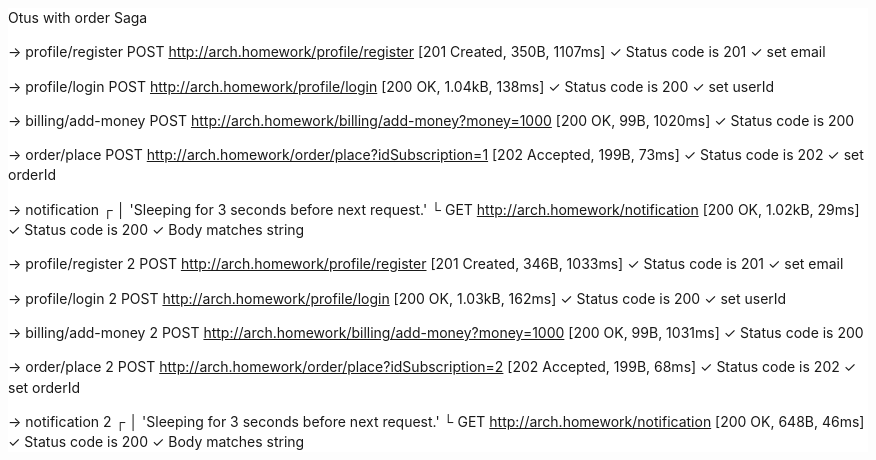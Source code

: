 
Otus with order Saga

→ profile/register
  POST http://arch.homework/profile/register [201 Created, 350B, 1107ms]
  ✓  Status code is 201
  ✓  set email

→ profile/login
  POST http://arch.homework/profile/login [200 OK, 1.04kB, 138ms]
  ✓  Status code is 200
  ✓  set userId

→ billing/add-money
  POST http://arch.homework/billing/add-money?money=1000 [200 OK, 99B, 1020ms]
  ✓  Status code is 200

→ order/place
  POST http://arch.homework/order/place?idSubscription=1 [202 Accepted, 199B, 73ms]
  ✓  Status code is 202
  ✓  set orderId

→ notification
  ┌
  │ 'Sleeping for 3 seconds before next request.'
  └
  GET http://arch.homework/notification [200 OK, 1.02kB, 29ms]
  ✓  Status code is 200
  ✓  Body matches string

→ profile/register 2
  POST http://arch.homework/profile/register [201 Created, 346B, 1033ms]
  ✓  Status code is 201
  ✓  set email

→ profile/login 2
  POST http://arch.homework/profile/login [200 OK, 1.03kB, 162ms]
  ✓  Status code is 200
  ✓  set userId

→ billing/add-money 2
  POST http://arch.homework/billing/add-money?money=1000 [200 OK, 99B, 1031ms]
  ✓  Status code is 200

→ order/place 2
  POST http://arch.homework/order/place?idSubscription=2 [202 Accepted, 199B, 68ms]
  ✓  Status code is 202
  ✓  set orderId

→ notification 2
  ┌
  │ 'Sleeping for 3 seconds before next request.'
  └
  GET http://arch.homework/notification [200 OK, 648B, 46ms]
  ✓  Status code is 200
  ✓  Body matches string
